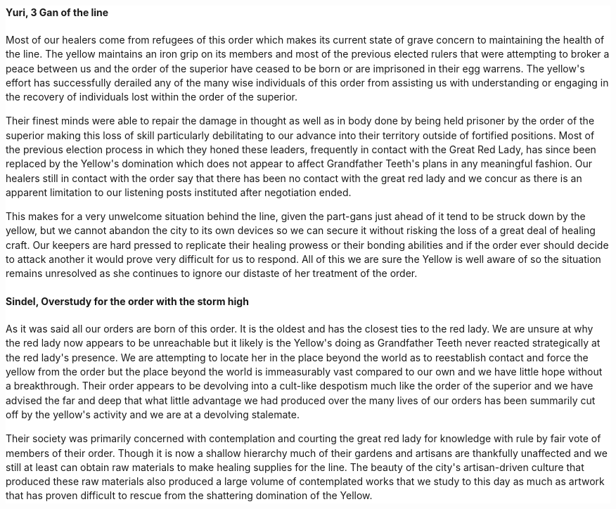 #### Yuri, 3 Gan of the line

Most of our healers come from refugees of this order which makes its
current state of grave concern to maintaining the health of the line.
The yellow maintains an iron grip on its members and most of the
previous elected rulers that were attempting to broker a peace between
us and the order of the superior have ceased to be born or are
imprisoned in their egg warrens. The yellow's effort has successfully
derailed any of the many wise individuals of this order from assisting
us with understanding or engaging in the recovery of individuals lost
within the order of the superior. 

Their finest minds were able to repair the damage in thought as well as
in body done by being held prisoner by the order of the superior making
this loss of skill particularly debilitating to our advance into their
territory outside of fortified positions. Most of the previous election
process in which they honed these leaders, frequently in contact with
the Great Red Lady, has since been replaced by the Yellow's domination
which does not appear to affect Grandfather Teeth's plans in any
meaningful fashion. Our healers still in contact with the order say that
there has been no contact with the great red lady and we concur as there
is an apparent limitation to our listening posts instituted after
negotiation ended. 

This makes for a very unwelcome situation behind the line, given the
part-gans just ahead of it tend to be struck down by the yellow, but we
cannot abandon the city to its own devices so we can secure it without
risking the loss of a great deal of healing craft. Our keepers are hard
pressed to replicate their healing prowess or their bonding abilities
and if the order ever should decide to attack another it would prove
very difficult for us to respond. All of this we are sure the Yellow is
well aware of so the situation remains unresolved as she continues to
ignore our distaste of her treatment of the order.

#### Sindel, Overstudy for the order with the storm high

As it was said all our orders are born of this order. It is the oldest
and has the closest ties to the red lady. We are unsure at why the red
lady now appears to be unreachable but it likely is the Yellow's doing
as Grandfather Teeth never reacted strategically at the red lady's
presence. We are attempting to locate her in the place beyond the world
as to reestablish contact and force the yellow from the order but the
place beyond the world is immeasurably vast compared to our own and we
have little hope without a breakthrough. Their order appears to be
devolving into a cult-like despotism much like the order of the superior
and we have advised the far and deep that what little advantage we had
produced over the many lives of our orders has been summarily cut off by
the yellow's activity and we are at a devolving stalemate.

Their society was primarily concerned with contemplation and courting
the great red lady for knowledge with rule by fair vote of members of
their order. Though it is now a shallow hierarchy much of their gardens
and artisans are thankfully unaffected and we still at least can obtain
raw materials to make healing supplies for the line. The beauty of the
city's artisan-driven culture that produced these raw materials also
produced a large volume of contemplated works that we study to this day
as much as artwork that has proven difficult to rescue from the
shattering domination of the Yellow. 
